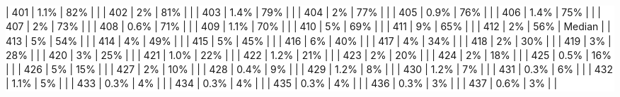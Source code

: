 | 401 | 1.1% | 82% |  |
| 402 | 2% | 81% |  |
| 403 | 1.4% | 79% |  |
| 404 | 2% | 77% |  |
| 405 | 0.9% | 76% |  |
| 406 | 1.4% | 75% |  |
| 407 | 2% | 73% |  |
| 408 | 0.6% | 71% |  |
| 409 | 1.1% | 70% |  |
| 410 | 5% | 69% |  |
| 411 | 9% | 65% |  |
| 412 | 2% | 56% | Median |
| 413 | 5% | 54% |  |
| 414 | 4% | 49% |  |
| 415 | 5% | 45% |  |
| 416 | 6% | 40% |  |
| 417 | 4% | 34% |  |
| 418 | 2% | 30% |  |
| 419 | 3% | 28% |  |
| 420 | 3% | 25% |  |
| 421 | 1.0% | 22% |  |
| 422 | 1.2% | 21% |  |
| 423 | 2% | 20% |  |
| 424 | 2% | 18% |  |
| 425 | 0.5% | 16% |  |
| 426 | 5% | 15% |  |
| 427 | 2% | 10% |  |
| 428 | 0.4% | 9% |  |
| 429 | 1.2% | 8% |  |
| 430 | 1.2% | 7% |  |
| 431 | 0.3% | 6% |  |
| 432 | 1.1% | 5% |  |
| 433 | 0.3% | 4% |  |
| 434 | 0.3% | 4% |  |
| 435 | 0.3% | 4% |  |
| 436 | 0.3% | 3% |  |
| 437 | 0.6% | 3% |  |